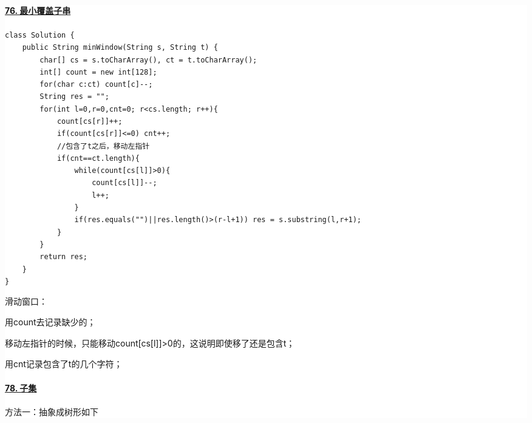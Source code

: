 

#### [76. 最小覆盖子串](https://leetcode-cn.com/problems/minimum-window-substring/)

```
class Solution {
    public String minWindow(String s, String t) {
        char[] cs = s.toCharArray(), ct = t.toCharArray();
        int[] count = new int[128];
        for(char c:ct) count[c]--;
        String res = "";
        for(int l=0,r=0,cnt=0; r<cs.length; r++){
            count[cs[r]]++;
            if(count[cs[r]]<=0) cnt++;
            //包含了t之后，移动左指针
            if(cnt==ct.length){
                while(count[cs[l]]>0){
                    count[cs[l]]--;
                    l++;
                }
                if(res.equals("")||res.length()>(r-l+1)) res = s.substring(l,r+1);
            }
        }
        return res;
    }
}
```

滑动窗口：

用count去记录缺少的；

移动左指针的时候，只能移动count[cs[l]]>0的，这说明即使移了还是包含t；

用cnt记录包含了t的几个字符；



#### [78. 子集](https://leetcode.cn/problems/subsets/)

方法一：抽象成树形如下
